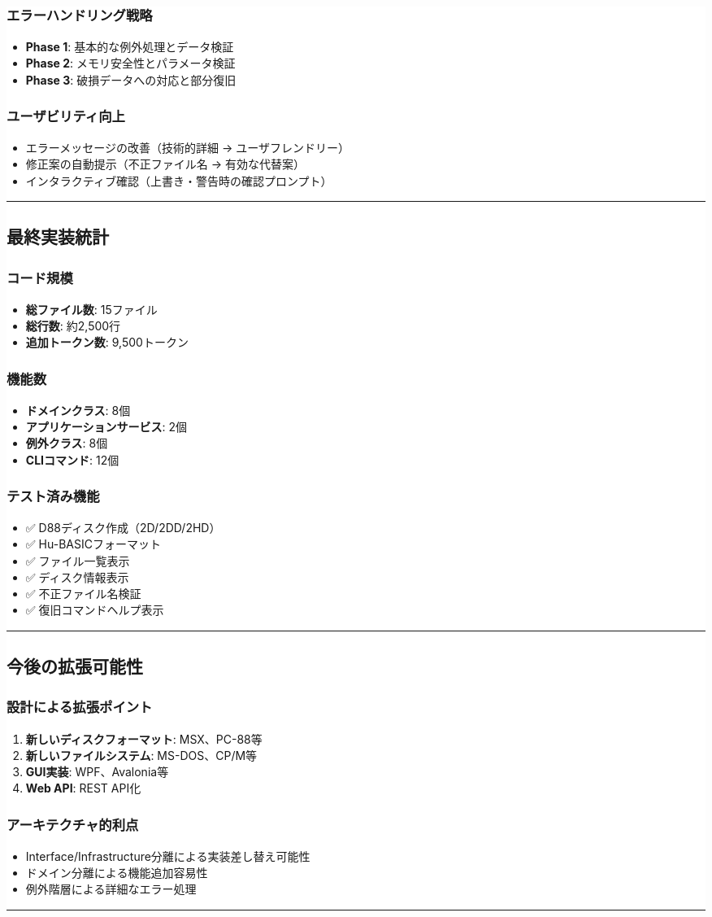 ### **エラーハンドリング戦略**
- **Phase 1**: 基本的な例外処理とデータ検証
- **Phase 2**: メモリ安全性とパラメータ検証
- **Phase 3**: 破損データへの対応と部分復旧

### **ユーザビリティ向上**
- エラーメッセージの改善（技術的詳細 → ユーザフレンドリー）
- 修正案の自動提示（不正ファイル名 → 有効な代替案）
- インタラクティブ確認（上書き・警告時の確認プロンプト）

---

## 最終実装統計

### **コード規模**
- **総ファイル数**: 15ファイル
- **総行数**: 約2,500行
- **追加トークン数**: 9,500トークン

### **機能数**
- **ドメインクラス**: 8個
- **アプリケーションサービス**: 2個
- **例外クラス**: 8個
- **CLIコマンド**: 12個

### **テスト済み機能**
- ✅ D88ディスク作成（2D/2DD/2HD）
- ✅ Hu-BASICフォーマット
- ✅ ファイル一覧表示
- ✅ ディスク情報表示
- ✅ 不正ファイル名検証
- ✅ 復旧コマンドヘルプ表示

---

## 今後の拡張可能性

### **設計による拡張ポイント**
1. **新しいディスクフォーマット**: MSX、PC-88等
2. **新しいファイルシステム**: MS-DOS、CP/M等
3. **GUI実装**: WPF、Avalonia等
4. **Web API**: REST API化

### **アーキテクチャ的利点**
- Interface/Infrastructure分離による実装差し替え可能性
- ドメイン分離による機能追加容易性
- 例外階層による詳細なエラー処理

---